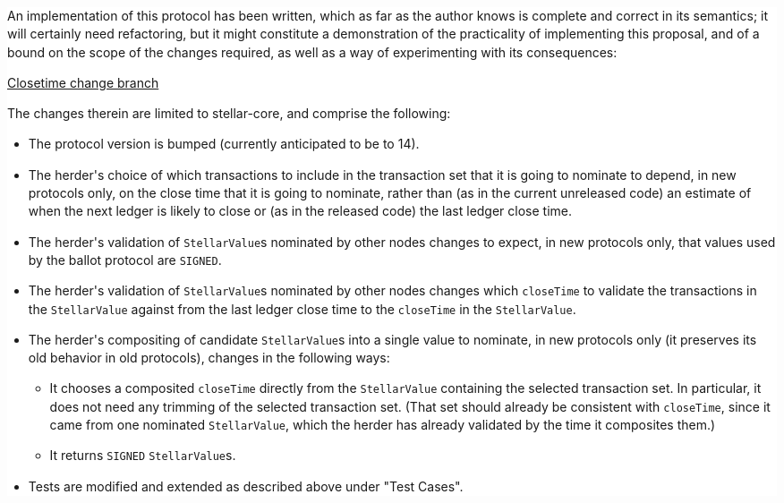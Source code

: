 An implementation of this protocol has been written, which as far as the
author knows is complete and correct in its semantics; it will certainly need
refactoring, but it might constitute a demonstration of the practicality of
implementing this proposal, and of a bound on the scope of the changes required,
as well as a way of experimenting with its consequences:

[Closetime change branch](https://github.com/rokopt/stellar-core/tree/proto-622-closetime)

The changes therein are limited to stellar-core, and comprise the following:

- The protocol version is bumped (currently anticipated to be to 14).

- The herder's choice of which transactions to include in the transaction set
that it is going to nominate to depend, in new protocols only, on the close
time that it is going to nominate, rather than (as in the current unreleased
code) an estimate of when the next ledger is likely to close or (as in the
released code) the last ledger close time.

- The herder's validation of `StellarValue`s nominated by other nodes changes
to expect, in new protocols only, that values used by the ballot protocol
are `SIGNED`.

- The herder's validation of `StellarValue`s nominated by other nodes changes
which `closeTime` to validate the transactions in the `StellarValue` against
from the last ledger close time to the `closeTime` in the `StellarValue`.

- The herder's compositing of candidate `StellarValue`s into a single value to
nominate, in new protocols only (it preserves its old behavior in old
protocols), changes in the following ways:

  - It chooses a composited `closeTime` directly from the `StellarValue`
  containing the selected transaction set.  In particular, it does not need
  any trimming of the selected transaction set.  (That set should already be
  consistent with `closeTime`, since it came from one nominated `StellarValue`,
  which the herder has already validated by the time it composites them.)

  - It returns `SIGNED` `StellarValue`s.

- Tests are modified and extended as described above under "Test Cases".
